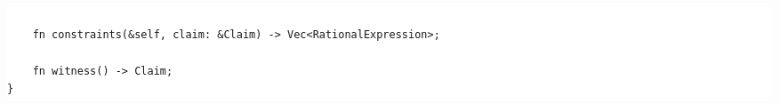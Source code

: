 ```rust,ignore
    
    fn constraints(&self, claim: &Claim) -> Vec<RationalExpression>;
    
    fn witness() -> Claim;
}
```

